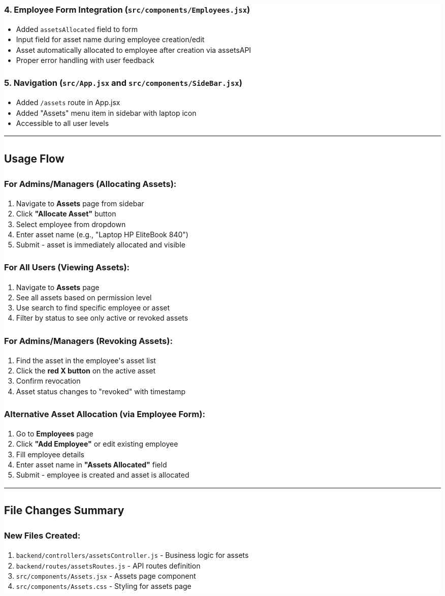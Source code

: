 ### 4. Employee Form Integration (`src/components/Employees.jsx`)
- Added `assetsAllocated` field to form
- Input field for asset name during employee creation/edit
- Asset automatically allocated to employee after creation via assetsAPI
- Proper error handling with user feedback

### 5. Navigation (`src/App.jsx` and `src/components/SideBar.jsx`)
- Added `/assets` route in App.jsx
- Added "Assets" menu item in sidebar with laptop icon
- Accessible to all user levels

---

## Usage Flow

### For Admins/Managers (Allocating Assets):
1. Navigate to **Assets** page from sidebar
2. Click **"Allocate Asset"** button
3. Select employee from dropdown
4. Enter asset name (e.g., "Laptop HP EliteBook 840")
5. Submit - asset is immediately allocated and visible

### For All Users (Viewing Assets):
1. Navigate to **Assets** page
2. See all assets based on permission level
3. Use search to find specific employee or asset
4. Filter by status to see only active or revoked assets

### For Admins/Managers (Revoking Assets):
1. Find the asset in the employee's asset list
2. Click the **red X button** on the active asset
3. Confirm revocation
4. Asset status changes to "revoked" with timestamp

### Alternative Asset Allocation (via Employee Form):
1. Go to **Employees** page
2. Click **"Add Employee"** or edit existing employee
3. Fill employee details
4. Enter asset name in **"Assets Allocated"** field
5. Submit - employee is created and asset is allocated

---

## File Changes Summary

### New Files Created:
1. `backend/controllers/assetsController.js` - Business logic for assets
2. `backend/routes/assetsRoutes.js` - API routes definition
3. `src/components/Assets.jsx` - Assets page component
4. `src/components/Assets.css` - Styling for assets page
